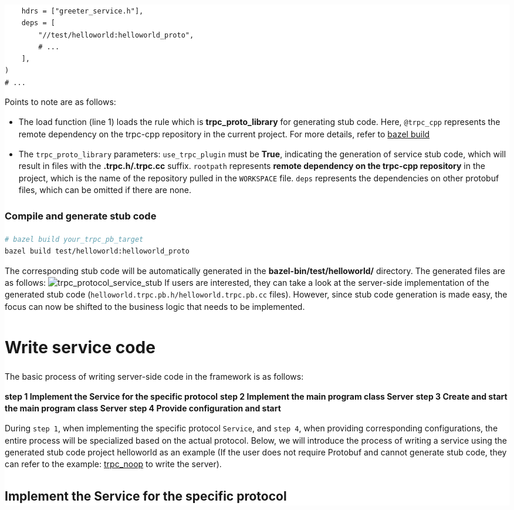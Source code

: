 ```bzl
    hdrs = ["greeter_service.h"],
    deps = [ 
        "//test/helloworld:helloworld_proto",
        # ...
    ],
)
# ...
```

Points to note are as follows:

- The load function (line 1) loads the rule which is **trpc_proto_library** for generating stub code. Here, `@trpc_cpp` represents the remote dependency on the trpc-cpp repository in the current project. For more details, refer to [bazel build](https://bazel.build/)

- The `trpc_proto_library` parameters:
    `use_trpc_plugin` must be **True**, indicating the generation of service stub code, which will result in files with the **.trpc.h/.trpc.cc** suffix.
    `rootpath` represents **remote dependency on the trpc-cpp repository** in the project, which is the name of the repository pulled in the `WORKSPACE` file.
    `deps` represents the dependencies on other protobuf files, which can be omitted if there are none.

### Compile and generate stub code

```sh
# bazel build your_trpc_pb_target
bazel build test/helloworld:helloworld_proto
```

The corresponding stub code will be automatically generated in the **bazel-bin/test/helloworld/** directory. The generated files are as follows:
![trpc_protocol_service_stub](../images/trpc_protocol_service_stub_en.png)
If users are interested, they can take a look at the server-side implementation of the generated stub code (`helloworld.trpc.pb.h/helloworld.trpc.pb.cc` files). However, since stub code generation is made easy, the focus can now be shifted to the business logic that needs to be implemented.

# Write service code

The basic process of writing server-side code in the framework is as follows:

**step 1 Implement the Service for the specific protocol**
**step 2 Implement the main program class Server**
**step 3 Create and start the main program class Server**
**step 4 Provide configuration and start**

During `step 1`, when implementing the specific protocol `Service`, and `step 4`, when providing corresponding configurations, the entire process will be specialized based on the actual protocol. Below, we will introduce the process of writing a service using the generated stub code project helloworld as an example (If the user does not require Protobuf and cannot generate stub code, they can refer to the example: [trpc_noop](../../examples/features/trpc_noop/server/demo_server.cc) to write the server).

## Implement the Service for the specific protocol
